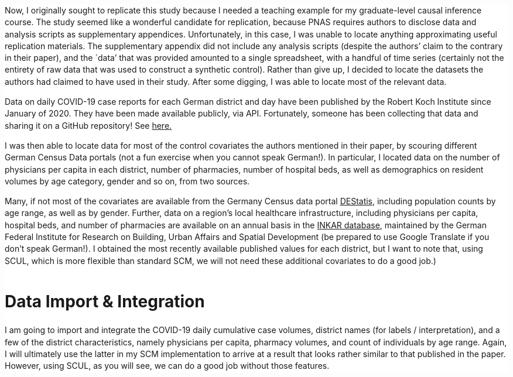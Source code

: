Now, I originally sought to replicate this study because I needed a
teaching example for my graduate-level causal inference course. The
study seemed like a wonderful candidate for replication, because PNAS
requires authors to disclose data and analysis scripts as supplementary
appendices. Unfortunately, in this case, I was unable to locate anything
approximating useful replication materials. The supplementary appendix
did not include any analysis scripts (despite the authors’ claim to the
contrary in their paper), and the \`data’ that was provided amounted to
a single spreadsheet, with a handful of time series (certainly not the
entirety of raw data that was used to construct a synthetic control).
Rather than give up, I decided to locate the datasets the authors had
claimed to have used in their study. After some digging, I was able to
locate most of the relevant data.

Data on daily COVID-19 case reports for each German district and day
have been published by the Robert Koch Institute since January of 2020.
They have been made available publicly, via API. Fortunately, someone
has been collecting that data and sharing it on a GitHub repository! See
[here.](https://github.com/averissimo/covid19.de.data/ "here.")

I was then able to locate data for most of the control covariates the
authors mentioned in their paper, by scouring different German Census
Data portals (not a fun exercise when you cannot speak German!). In
particular, I located data on the number of physicians per capita in
each district, number of pharmacies, number of hospital beds, as well as
demographics on resident volumes by age category, gender and so on, from
two sources.

Many, if not most of the covariates are available from the Germany
Census data portal
[DEStatis](https://www.destatis.de/EN/Themes/Countries-Regions/Regional-Statistics/_node.html "DEStatis"),
including population counts by age range, as well as by gender. Further,
data on a region’s local healthcare infrastructure, including physicians
per capita, hospital beds, and number of pharmacies are available on an
annual basis in the [INKAR
database](https://www.inkar.de/ "INKAR database"), maintained by the
German Federal Institute for Research on Building, Urban Affairs and
Spatial Development (be prepared to use Google Translate if you don’t
speak German!). I obtained the most recently available published values
for each district, but I want to note that, using SCUL, which is more
flexible than standard SCM, we will not need these additional covariates
to do a good job.)

# Data Import & Integration

I am going to import and integrate the COVID-19 daily cumulative case
volumes, district names (for labels / interpretation), and a few of the
district characteristics, namely physicians per capita, pharmacy
volumes, and count of individuals by age range. Again, I will ultimately
use the latter in my SCM implementation to arrive at a result that looks
rather similar to that published in the paper. However, using SCUL, as
you will see, we can do a good job without those features.

